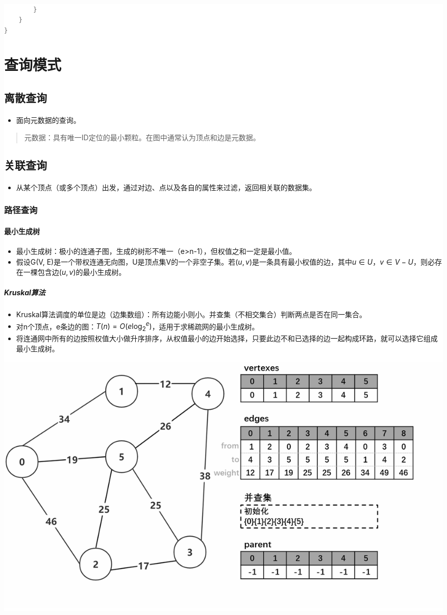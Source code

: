```java
        }
    }
}
```

# 查询模式

## 离散查询

- 面向元数据的查询。

> 元数据：具有唯一ID定位的最小颗粒。在图中通常认为顶点和边是元数据。

## 关联查询

- 从某个顶点（或多个顶点）出发，通过对边、点以及各自的属性来过滤，返回相关联的数据集。

### 路径查询

#### 最小生成树

- 最小生成树：极小的连通子图，生成的树形不唯一（e>n-1），但权值之和一定是最小值。
- 假设G(V, E)是一个带权连通无向图，U是顶点集V的一个非空子集。若$(u,v)$是一条具有最小权值的边，其中$u \in U，v \in V-U$，则必存在一棵包含边$(u, v)$的最小生成树。

##### Kruskal算法

- Kruskal算法调度的单位是边（边集数组）：所有边能小则小。并查集（不相交集合）判断两点是否在同一集合。
- 对n个顶点，e条边的图：$T(n)=O(e\log_2^e)$，适用于求稀疏网的最小生成树。
- 将连通网中所有的边按照权值大小做升序排序，从权值最小的边开始选择，只要此边不和已选择的边一起构成环路，就可以选择它组成最小生成树。

<img src="../../../pictures/kruskal.gif" width="1400"/>
